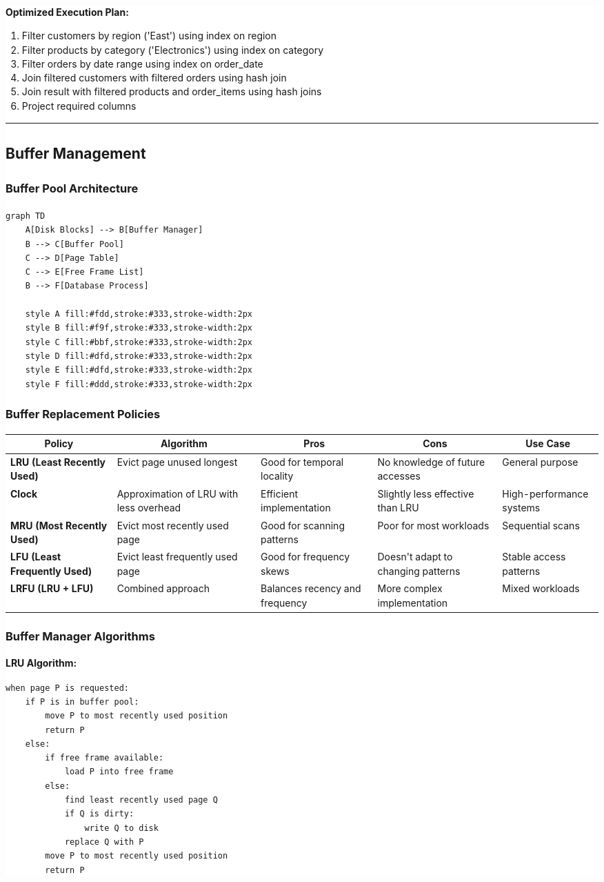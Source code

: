 **Optimized Execution Plan:**
1. Filter customers by region ('East') using index on region
2. Filter products by category ('Electronics') using index on category
3. Filter orders by date range using index on order_date
4. Join filtered customers with filtered orders using hash join
5. Join result with filtered products and order_items using hash joins
6. Project required columns

---

## Buffer Management

### Buffer Pool Architecture
```mermaid
graph TD
    A[Disk Blocks] --> B[Buffer Manager]
    B --> C[Buffer Pool]
    C --> D[Page Table]
    C --> E[Free Frame List]
    B --> F[Database Process]
    
    style A fill:#fdd,stroke:#333,stroke-width:2px
    style B fill:#f9f,stroke:#333,stroke-width:2px
    style C fill:#bbf,stroke:#333,stroke-width:2px
    style D fill:#dfd,stroke:#333,stroke-width:2px
    style E fill:#dfd,stroke:#333,stroke-width:2px
    style F fill:#ddd,stroke:#333,stroke-width:2px
```

### Buffer Replacement Policies

| Policy | Algorithm | Pros | Cons | Use Case |
|--------|-----------|------|------|----------|
| **LRU (Least Recently Used)** | Evict page unused longest | Good for temporal locality | No knowledge of future accesses | General purpose |
| **Clock** | Approximation of LRU with less overhead | Efficient implementation | Slightly less effective than LRU | High-performance systems |
| **MRU (Most Recently Used)** | Evict most recently used page | Good for scanning patterns | Poor for most workloads | Sequential scans |
| **LFU (Least Frequently Used)** | Evict least frequently used page | Good for frequency skews | Doesn't adapt to changing patterns | Stable access patterns |
| **LRFU (LRU + LFU)** | Combined approach | Balances recency and frequency | More complex implementation | Mixed workloads |

### Buffer Manager Algorithms

**LRU Algorithm:**
```
when page P is requested:
    if P is in buffer pool:
        move P to most recently used position
        return P
    else:
        if free frame available:
            load P into free frame
        else:
            find least recently used page Q
            if Q is dirty:
                write Q to disk
            replace Q with P
        move P to most recently used position
        return P
```
